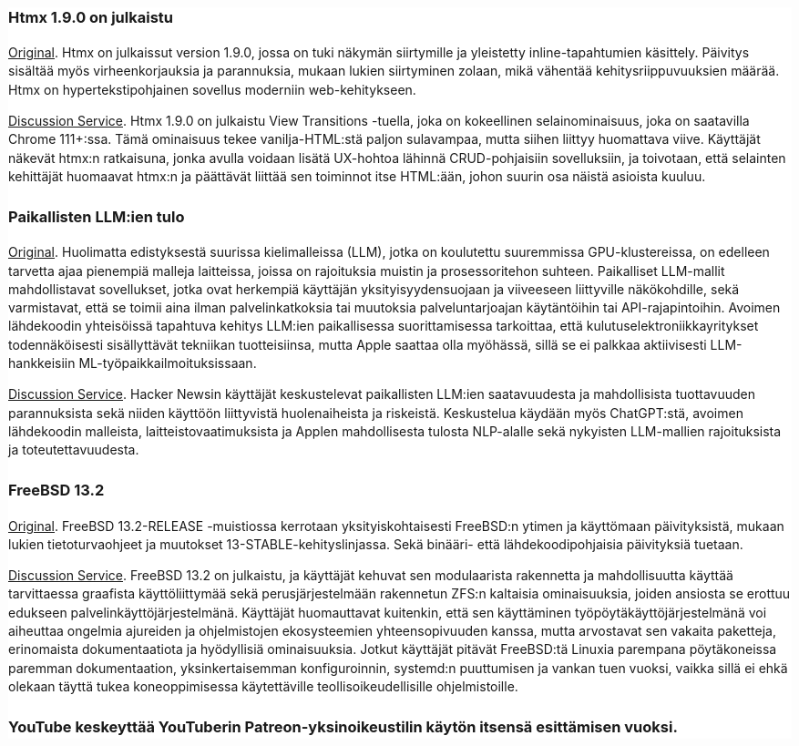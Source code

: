 ### Htmx 1.9.0 on julkaistu

[Original](https://htmx.org/posts/2023-04-11-htmx-1-9-0-is-released/).
Htmx on julkaissut version 1.9.0, jossa on tuki näkymän siirtymille ja yleistetty inline-tapahtumien käsittely. Päivitys sisältää myös virheenkorjauksia ja parannuksia, mukaan lukien siirtyminen zolaan, mikä vähentää kehitysriippuvuuksien määrää. Htmx on hypertekstipohjainen sovellus moderniin web-kehitykseen.

[Discussion Service](http://news.ycombinator.com/item?id=35530289).
Htmx 1.9.0 on julkaistu View Transitions -tuella, joka on kokeellinen selainominaisuus, joka on saatavilla Chrome 111+:ssa. Tämä ominaisuus tekee vanilja-HTML:stä paljon sulavampaa, mutta siihen liittyy huomattava viive. Käyttäjät näkevät htmx:n ratkaisuna, jonka avulla voidaan lisätä UX-hohtoa lähinnä CRUD-pohjaisiin sovelluksiin, ja toivotaan, että selainten kehittäjät huomaavat htmx:n ja päättävät liittää sen toiminnot itse HTML:ään, johon suurin osa näistä asioista kuuluu.

### Paikallisten LLM:ien tulo

[Original](https://nickarner.com/notes/the-coming-of-local-llms-march-23-2023/).
Huolimatta edistyksestä suurissa kielimalleissa (LLM), jotka on koulutettu suuremmissa GPU-klustereissa, on edelleen tarvetta ajaa pienempiä malleja laitteissa, joissa on rajoituksia muistin ja prosessoritehon suhteen. Paikalliset LLM-mallit mahdollistavat sovellukset, jotka ovat herkempiä käyttäjän yksityisyydensuojaan ja viiveeseen liittyville näkökohdille, sekä varmistavat, että se toimii aina ilman palvelinkatkoksia tai muutoksia palveluntarjoajan käytäntöihin tai API-rajapintoihin. Avoimen lähdekoodin yhteisöissä tapahtuva kehitys LLM:ien paikallisessa suorittamisessa tarkoittaa, että kulutuselektroniikkayritykset todennäköisesti sisällyttävät tekniikan tuotteisiinsa, mutta Apple saattaa olla myöhässä, sillä se ei palkkaa aktiivisesti LLM-hankkeisiin ML-työpaikkailmoituksissaan.

[Discussion Service](http://news.ycombinator.com/item?id=35526401).
Hacker Newsin käyttäjät keskustelevat paikallisten LLM:ien saatavuudesta ja mahdollisista tuottavuuden parannuksista sekä niiden käyttöön liittyvistä huolenaiheista ja riskeistä. Keskustelua käydään myös ChatGPT:stä, avoimen lähdekoodin malleista, laitteistovaatimuksista ja Applen mahdollisesta tulosta NLP-alalle sekä nykyisten LLM-mallien rajoituksista ja toteutettavuudesta.

### FreeBSD 13.2

[Original](https://www.freebsd.org/releases/13.2R/relnotes/).
FreeBSD 13.2-RELEASE -muistiossa kerrotaan yksityiskohtaisesti FreeBSD:n ytimen ja käyttömaan päivityksistä, mukaan lukien tietoturvaohjeet ja muutokset 13-STABLE-kehityslinjassa. Sekä binääri- että lähdekoodipohjaisia päivityksiä tuetaan.

[Discussion Service](http://news.ycombinator.com/item?id=35521846).
FreeBSD 13.2 on julkaistu, ja käyttäjät kehuvat sen modulaarista rakennetta ja mahdollisuutta käyttää tarvittaessa graafista käyttöliittymää sekä perusjärjestelmään rakennetun ZFS:n kaltaisia ominaisuuksia, joiden ansiosta se erottuu edukseen palvelinkäyttöjärjestelmänä. Käyttäjät huomauttavat kuitenkin, että sen käyttäminen työpöytäkäyttöjärjestelmänä voi aiheuttaa ongelmia ajureiden ja ohjelmistojen ekosysteemien yhteensopivuuden kanssa, mutta arvostavat sen vakaita paketteja, erinomaista dokumentaatiota ja hyödyllisiä ominaisuuksia. Jotkut käyttäjät pitävät FreeBSD:tä Linuxia parempana pöytäkoneissa paremman dokumentaation, yksinkertaisemman konfiguroinnin, systemd:n puuttumisen ja vankan tuen vuoksi, vaikka sillä ei ehkä olekaan täyttä tukea koneoppimisessa käytettäville teollisoikeudellisille ohjelmistoille.

### YouTube keskeyttää YouTuberin Patreon-yksinoikeustilin käytön itsensä esittämisen vuoksi.
